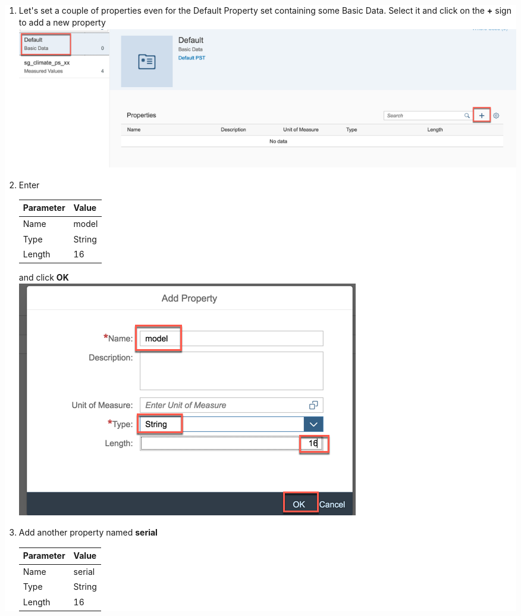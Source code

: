 1. Let's set a couple of properties even for the Default Property set containing some Basic Data. Select it and click on the **+** sign to add a new property  
	![](images/019.png)

1. Enter 

	| Parameter | Value|
	| --- | --- |
	| Name| model |
	| Type | String |
	| Length | 16 |
	
	and click **OK**  
	![](images/020.png)

1. Add another property named **serial**  

	| Parameter | Value|
	| --- | --- |
	| Name| serial |
	| Type | String |
	| Length | 16 |
	